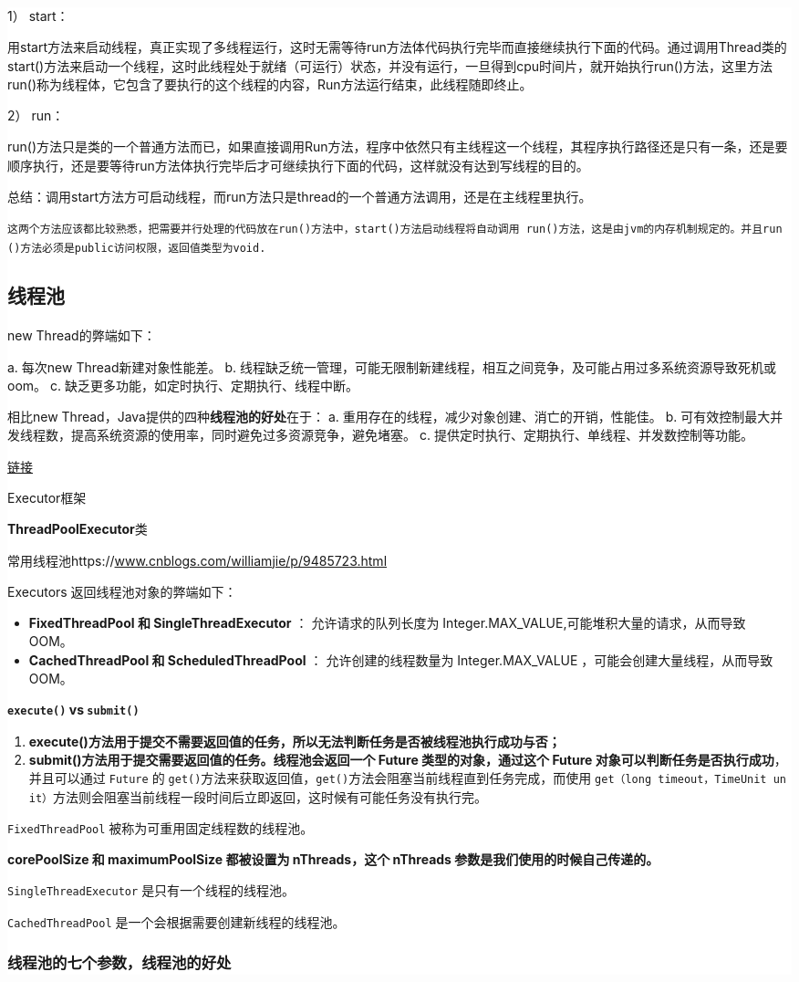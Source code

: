 1） start：

用start方法来启动线程，真正实现了多线程运行，这时无需等待run方法体代码执行完毕而直接继续执行下面的代码。通过调用Thread类的 start()方法来启动一个线程，这时此线程处于就绪（可运行）状态，并没有运行，一旦得到cpu时间片，就开始执行run()方法，这里方法 run()称为线程体，它包含了要执行的这个线程的内容，Run方法运行结束，此线程随即终止。

2） run：

run()方法只是类的一个普通方法而已，如果直接调用Run方法，程序中依然只有主线程这一个线程，其程序执行路径还是只有一条，还是要顺序执行，还是要等待run方法体执行完毕后才可继续执行下面的代码，这样就没有达到写线程的目的。

总结：调用start方法方可启动线程，而run方法只是thread的一个普通方法调用，还是在主线程里执行。


    这两个方法应该都比较熟悉，把需要并行处理的代码放在run()方法中，start()方法启动线程将自动调用 run()方法，这是由jvm的内存机制规定的。并且run()方法必须是public访问权限，返回值类型为void.
## 线程池

new Thread的弊端如下：

a. 每次new Thread新建对象性能差。
b. 线程缺乏统一管理，可能无限制新建线程，相互之间竞争，及可能占用过多系统资源导致死机或oom。
c. 缺乏更多功能，如定时执行、定期执行、线程中断。

相比new Thread，Java提供的四种**线程池的好处**在于：
a. 重用存在的线程，减少对象创建、消亡的开销，性能佳。
b. 可有效控制最大并发线程数，提高系统资源的使用率，同时避免过多资源竞争，避免堵塞。
c. 提供定时执行、定期执行、单线程、并发数控制等功能。

[链接](https://github.com/Snailclimb/JavaGuide/blob/master/docs/java/Multithread/java线程池学习总结.md#一-使用线程池的好处)

Executor框架

**ThreadPoolExecutor**类

常用线程池https://www.cnblogs.com/williamjie/p/9485723.html



Executors 返回线程池对象的弊端如下：

- **FixedThreadPool 和 SingleThreadExecutor** ： 允许请求的队列长度为 Integer.MAX_VALUE,可能堆积大量的请求，从而导致 OOM。
- **CachedThreadPool 和 ScheduledThreadPool** ： 允许创建的线程数量为 Integer.MAX_VALUE ，可能会创建大量线程，从而导致 OOM。

**`execute()` vs `submit()`**

1. **execute()方法用于提交不需要返回值的任务，所以无法判断任务是否被线程池执行成功与否；**
2. **submit()方法用于提交需要返回值的任务。线程池会返回一个 Future 类型的对象，通过这个 Future 对象可以判断任务是否执行成功**，并且可以通过 `Future` 的 `get()`方法来获取返回值，`get()`方法会阻塞当前线程直到任务完成，而使用 `get（long timeout，TimeUnit unit）`方法则会阻塞当前线程一段时间后立即返回，这时候有可能任务没有执行完。



`FixedThreadPool` 被称为可重用固定线程数的线程池。

**corePoolSize 和 maximumPoolSize 都被设置为 nThreads，这个 nThreads 参数是我们使用的时候自己传递的。**

`SingleThreadExecutor` 是只有一个线程的线程池。

`CachedThreadPool` 是一个会根据需要创建新线程的线程池。

### 线程池的七个参数，线程池的好处 
